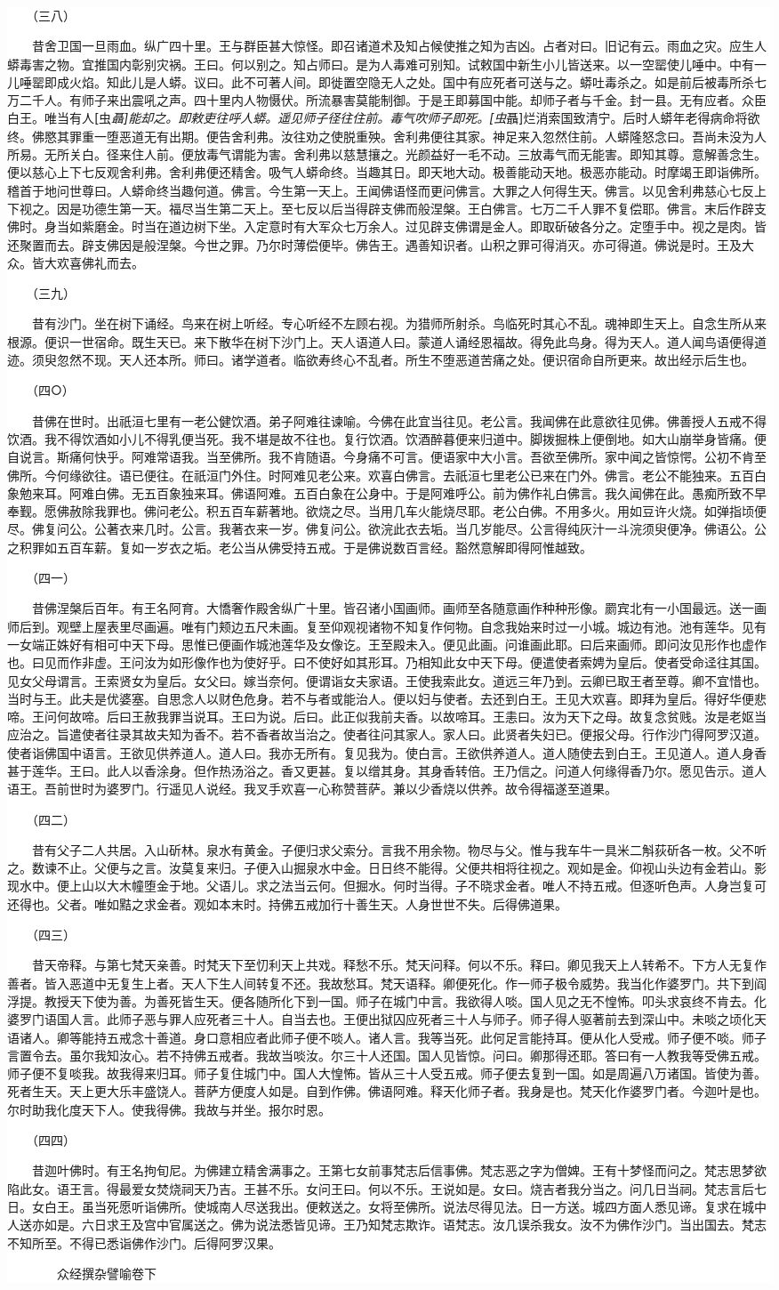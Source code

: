 　　（三八）

　　昔舍卫国一旦雨血。纵广四十里。王与群臣甚大惊怪。即召诸道术及知占候使推之知为吉凶。占者对曰。旧记有云。雨血之灾。应生人蟒毒害之物。宜推国内彰别灾祸。王曰。何以别之。知占师曰。是为人毒难可别知。试敕国中新生小儿皆送来。以一空罂使儿唾中。中有一儿唾罂即成火焰。知此儿是人蟒。议曰。此不可著人间。即徙置空隐无人之处。国中有应死者可送与之。蟒吐毒杀之。如是前后被毒所杀七万二千人。有师子来出震吼之声。四十里内人物慑伏。所流暴害莫能制御。于是王即募国中能。却师子者与千金。封一县。无有应者。众臣白王。唯当有人[虫*聶]能却之。即敕吏往呼人蟒。遥见师子径往住前。毒气吹师子即死。[虫*聶]烂消索国致清宁。后时人蟒年老得病命将欲终。佛愍其罪重一堕恶道无有出期。便告舍利弗。汝往劝之使脱重殃。舍利弗便往其家。神足来入忽然住前。人蟒隆怒念曰。吾尚未没为人所易。无所关白。径来住人前。便放毒气谓能为害。舍利弗以慈慧攘之。光颜益好一毛不动。三放毒气而无能害。即知其尊。意解善念生。便以慈心上下七反观舍利弗。舍利弗便还精舍。吸气人蟒命终。当趣其日。即天地大动。极善能动天地。极恶亦能动。时摩竭王即诣佛所。稽首于地问世尊曰。人蟒命终当趣何道。佛言。今生第一天上。王闻佛语怪而更问佛言。大罪之人何得生天。佛言。以见舍利弗慈心七反上下视之。因是功德生第一天。福尽当生第二天上。至七反以后当得辟支佛而般涅槃。王白佛言。七万二千人罪不复偿耶。佛言。末后作辟支佛时。身当如紫磨金。时当在道边树下坐。入定意时有大军众七万余人。过见辟支佛谓是金人。即取斫破各分之。定堕手中。视之是肉。皆还聚置而去。辟支佛因是般涅槃。今世之罪。乃尔时薄偿便毕。佛告王。遇善知识者。山积之罪可得消灭。亦可得道。佛说是时。王及大众。皆大欢喜佛礼而去。

　　（三九）

　　昔有沙门。坐在树下诵经。鸟来在树上听经。专心听经不左顾右视。为猎师所射杀。鸟临死时其心不乱。魂神即生天上。自念生所从来根源。便识一世宿命。既生天已。来下散华在树下沙门上。天人语道人曰。蒙道人诵经恩福故。得免此鸟身。得为天人。道人闻鸟语便得道迹。须臾忽然不现。天人还本所。师曰。诸学道者。临欲寿终心不乱者。所生不堕恶道苦痛之处。便识宿命自所更来。故出经示后生也。

　　（四○）

　　昔佛在世时。出祇洹七里有一老公健饮酒。弟子阿难往谏喻。今佛在此宜当往见。老公言。我闻佛在此意欲往见佛。佛善授人五戒不得饮酒。我不得饮酒如小儿不得乳便当死。我不堪是故不往也。复行饮酒。饮酒醉暮便来归道中。脚拨掘株上便倒地。如大山崩举身皆痛。便自说言。斯痛何快乎。阿难常语我。当至佛所。我不肯随语。今身痛不可言。便语家中大小言。吾欲至佛所。家中闻之皆惊愕。公初不肯至佛所。今何缘欲往。语已便往。在祇洹门外住。时阿难见老公来。欢喜白佛言。去祇洹七里老公已来在门外。佛言。老公不能独来。五百白象勉来耳。阿难白佛。无五百象独来耳。佛语阿难。五百白象在公身中。于是阿难呼公。前为佛作礼白佛言。我久闻佛在此。愚痴所致不早奉觐。愿佛赦除我罪也。佛问老公。积五百车薪著地。欲烧之尽。当用几车火能烧尽耶。老公白佛。不用多火。用如豆许火烧。如弹指顷便尽。佛复问公。公著衣来几时。公言。我著衣来一岁。佛复问公。欲浣此衣去垢。当几岁能尽。公言得纯灰汁一斗浣须臾便净。佛语公。公之积罪如五百车薪。复如一岁衣之垢。老公当从佛受持五戒。于是佛说数百言经。豁然意解即得阿惟越致。

　　（四一）

　　昔佛涅槃后百年。有王名阿育。大憍奢作殿舍纵广十里。皆召诸小国画师。画师至各随意画作种种形像。罽宾北有一小国最远。送一画师后到。观壁上屋表里尽画遍。唯有门颊边五尺未画。复至仰观视诸物不知复作何物。自念我始来时过一小城。城边有池。池有莲华。见有一女端正姝好有相可中天下母。思惟已便画作城池莲华及女像讫。王至殿未入。便见此画。问谁画此耶。曰后来画师。即问汝见形作也虚作也。曰见而作非虚。王问汝为如形像作也为使好乎。曰不使好如其形耳。乃相知此女中天下母。便遣使者索娉为皇后。使者受命迳往其国。见女父母谓言。王索贤女为皇后。女父曰。嫁当奈何。便谓诣女夫家语。王使我索此女。道远三年乃到。云卿已取王者至尊。卿不宜惜也。当时与王。此夫是优婆塞。自思念人以财色危身。若不与者或能治人。便以妇与使者。去还到白王。王见大欢喜。即拜为皇后。得好华便悲啼。王问何故啼。后曰王赦我罪当说耳。王曰为说。后曰。此正似我前夫香。以故啼耳。王恚曰。汝为天下之母。故复念贫贱。汝是老妪当应治之。旨遣使者往录其故夫知为香不。若不香者故当治之。使者往问其家人。家人曰。此贤者失妇已。便报父母。行作沙门得阿罗汉道。使者诣佛国中语言。王欲见供养道人。道人曰。我亦无所有。复见我为。使白言。王欲供养道人。道人随使去到白王。王见道人。道人身香甚于莲华。王曰。此人以香涂身。但作热汤浴之。香又更甚。复以缯其身。其身香转倍。王乃信之。问道人何缘得香乃尔。愿见告示。道人语王。吾前世时为婆罗门。行遥见人说经。我叉手欢喜一心称赞菩萨。兼以少香烧以供养。故令得福遂至道果。

　　（四二）

　　昔有父子二人共居。入山斫林。泉水有黄金。子便归求父索分。言我不用余物。物尽与父。惟与我车牛一具米二斛荻斫各一枚。父不听之。数谏不止。父便与之言。汝莫复来归。子便入山掘泉水中金。日日终不能得。父便共相将往视之。观如是金。仰视山头边有金若山。影现水中。便上山以大木幢堕金于地。父语儿。求之法当云何。但掘水。何时当得。子不晓求金者。唯人不持五戒。但逐听色声。人身岂复可还得也。父者。唯如黠之求金者。观如本末时。持佛五戒加行十善生天。人身世世不失。后得佛道果。

　　（四三）

　　昔天帝释。与第七梵天亲善。时梵天下至忉利天上共戏。释愁不乐。梵天问释。何以不乐。释曰。卿见我天上人转希不。下方人无复作善者。皆入恶道中无复生上者。天人下生人间转复不还。我故愁耳。梵天语释。卿便死化。作一师子极令威势。我当化作婆罗门。共下到阎浮提。教授天下使为善。为善死皆生天。便各随所化下到一国。师子在城门中言。我欲得人啖。国人见之无不惶怖。叩头求哀终不肯去。化婆罗门语国人言。此师子恶与罪人应死者三十人。自当去也。王便出狱囚应死者三十人与师子。师子得人驱著前去到深山中。未啖之顷化天语诸人。卿等能持五戒念十善道。身口意相应者此师子便不啖人。诸人言。我等当死。此何足言能持耳。便从化人受戒。师子便不啖。师子言置令去。虽尔我知汝心。若不持佛五戒者。我故当啖汝。尔三十人还国。国人见皆惊。问曰。卿那得还耶。答曰有一人教我等受佛五戒。师子便不复啖我。故我得来归耳。师子复住城门中。国人大惶怖。皆从三十人受五戒。师子便去复到一国。如是周遍八万诸国。皆使为善。死者生天。天上更大乐丰盛饶人。菩萨方便度人如是。自到作佛。佛语阿难。释天化师子者。我身是也。梵天化作婆罗门者。今迦叶是也。尔时助我化度天下人。使我得佛。我故与并坐。报尔时恩。

　　（四四）

　　昔迦叶佛时。有王名拘旬尼。为佛建立精舍满事之。王第七女前事梵志后信事佛。梵志恶之字为僧婢。王有十梦怪而问之。梵志思梦欲陷此女。语王言。得最爱女焚烧祠天乃吉。王甚不乐。女问王曰。何以不乐。王说如是。女曰。烧吉者我分当之。问几日当祠。梵志言后七日。女白王。虽当死愿听诣佛所。使城南人尽送我出。便敕送之。女将至佛所。说法尽得见法。日一方送。城四方面人悉见谛。复求在城中人送亦如是。六日求王及宫中官属送之。佛为说法悉皆见谛。王乃知梵志欺诈。语梵志。汝几误杀我女。汝不为佛作沙门。当出国去。梵志不知所至。不得已悉诣佛作沙门。后得阿罗汉果。

　　　　众经撰杂譬喻卷下


